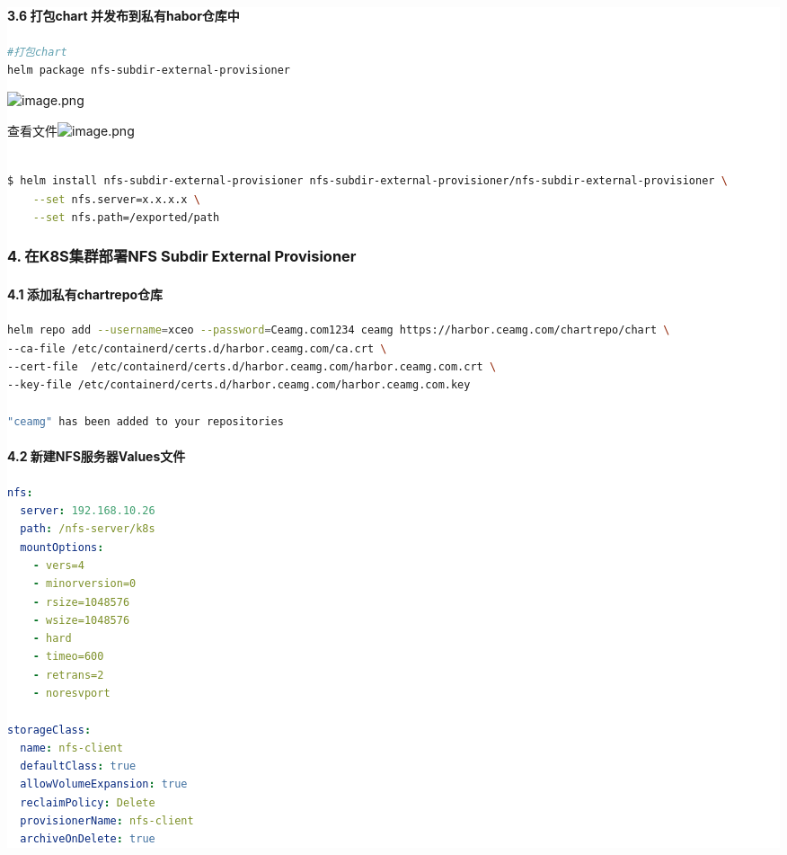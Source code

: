 

#### 3.6 打包chart 并发布到私有habor仓库中
```bash
#打包chart
helm package nfs-subdir-external-provisioner 
```

![image.png](https://cdn1.ryanxin.live/1688092478072-a7c0bbd7-dd48-4fd2-8142-74e73673355d.png)

查看文件![image.png](https://cdn1.ryanxin.live/1688092422149-fee14d56-c703-4523-8aaf-aa6b6a1b4867.png)

```bash

$ helm install nfs-subdir-external-provisioner nfs-subdir-external-provisioner/nfs-subdir-external-provisioner \
    --set nfs.server=x.x.x.x \
    --set nfs.path=/exported/path
```



### 4. 在K8S集群部署NFS Subdir External Provisioner



#### 4.1 添加私有chartrepo仓库

```bash
helm repo add --username=xceo --password=Ceamg.com1234 ceamg https://harbor.ceamg.com/chartrepo/chart \
--ca-file /etc/containerd/certs.d/harbor.ceamg.com/ca.crt \
--cert-file  /etc/containerd/certs.d/harbor.ceamg.com/harbor.ceamg.com.crt \
--key-file /etc/containerd/certs.d/harbor.ceamg.com/harbor.ceamg.com.key

"ceamg" has been added to your repositories
```



#### 4.2 新建NFS服务器Values文件

```yaml
nfs:
  server: 192.168.10.26
  path: /nfs-server/k8s
  mountOptions:
    - vers=4
    - minorversion=0
    - rsize=1048576
    - wsize=1048576
    - hard
    - timeo=600
    - retrans=2
    - noresvport

storageClass:
  name: nfs-client
  defaultClass: true
  allowVolumeExpansion: true
  reclaimPolicy: Delete
  provisionerName: nfs-client
  archiveOnDelete: true
```
